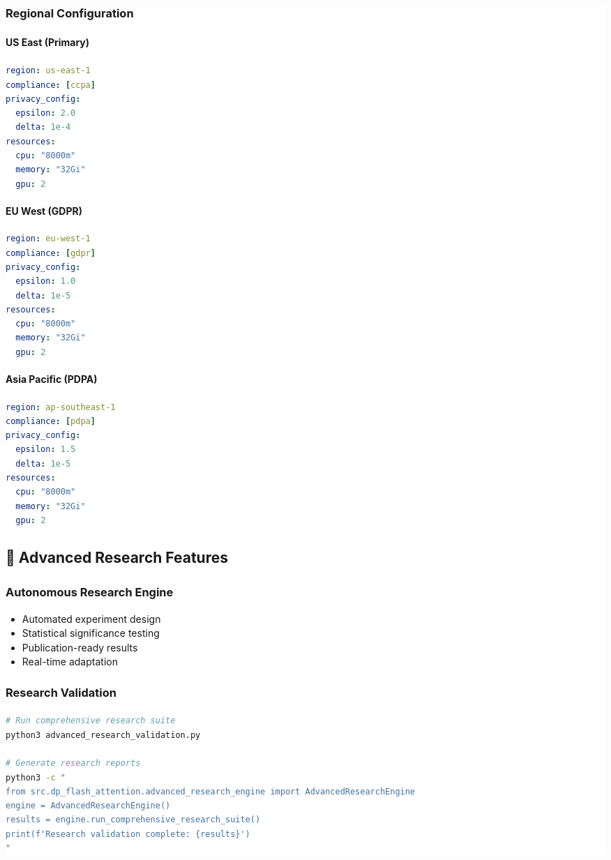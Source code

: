 ### Regional Configuration

#### US East (Primary)
```yaml
region: us-east-1
compliance: [ccpa]
privacy_config:
  epsilon: 2.0
  delta: 1e-4
resources:
  cpu: "8000m"
  memory: "32Gi"
  gpu: 2
```

#### EU West (GDPR)
```yaml
region: eu-west-1
compliance: [gdpr]
privacy_config:
  epsilon: 1.0
  delta: 1e-5
resources:
  cpu: "8000m"
  memory: "32Gi"
  gpu: 2
```

#### Asia Pacific (PDPA)
```yaml
region: ap-southeast-1
compliance: [pdpa]
privacy_config:
  epsilon: 1.5
  delta: 1e-5
resources:
  cpu: "8000m"
  memory: "32Gi"
  gpu: 2
```

## 🔬 Advanced Research Features

### Autonomous Research Engine
- Automated experiment design
- Statistical significance testing
- Publication-ready results
- Real-time adaptation

### Research Validation
```bash
# Run comprehensive research suite
python3 advanced_research_validation.py

# Generate research reports
python3 -c "
from src.dp_flash_attention.advanced_research_engine import AdvancedResearchEngine
engine = AdvancedResearchEngine()
results = engine.run_comprehensive_research_suite()
print(f'Research validation complete: {results}')
"
```
